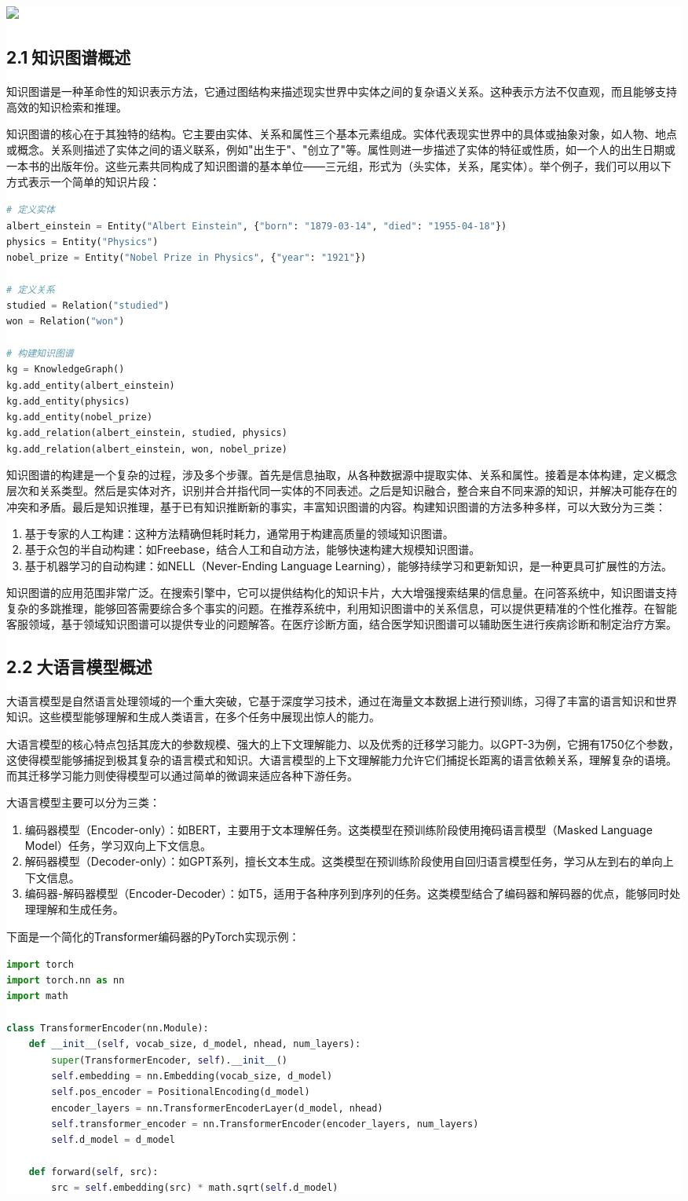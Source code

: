 ![](https://cdn.nlark.com/yuque/0/2024/png/406504/1720077168176-ecfea02c-3076-45a1-9dde-cd18f89fa246.png)

## 2.1 知识图谱概述
知识图谱是一种革命性的知识表示方法，它通过图结构来描述现实世界中实体之间的复杂语义关系。这种表示方法不仅直观，而且能够支持高效的知识检索和推理。

知识图谱的核心在于其独特的结构。它主要由实体、关系和属性三个基本元素组成。实体代表现实世界中的具体或抽象对象，如人物、地点或概念。关系则描述了实体之间的语义联系，例如"出生于"、"创立了"等。属性则进一步描述了实体的特征或性质，如一个人的出生日期或一本书的出版年份。这些元素共同构成了知识图谱的基本单位——三元组，形式为（头实体，关系，尾实体）。举个例子，我们可以用以下方式表示一个简单的知识片段：

```python
# 定义实体
albert_einstein = Entity("Albert Einstein", {"born": "1879-03-14", "died": "1955-04-18"})
physics = Entity("Physics")
nobel_prize = Entity("Nobel Prize in Physics", {"year": "1921"})

# 定义关系
studied = Relation("studied")
won = Relation("won")

# 构建知识图谱
kg = KnowledgeGraph()
kg.add_entity(albert_einstein)
kg.add_entity(physics)
kg.add_entity(nobel_prize)
kg.add_relation(albert_einstein, studied, physics)
kg.add_relation(albert_einstein, won, nobel_prize)
```

知识图谱的构建是一个复杂的过程，涉及多个步骤。首先是信息抽取，从各种数据源中提取实体、关系和属性。接着是本体构建，定义概念层次和关系类型。然后是实体对齐，识别并合并指代同一实体的不同表述。之后是知识融合，整合来自不同来源的知识，并解决可能存在的冲突和矛盾。最后是知识推理，基于已有知识推断新的事实，丰富知识图谱的内容。构建知识图谱的方法多种多样，可以大致分为三类：

1. 基于专家的人工构建：这种方法精确但耗时耗力，通常用于构建高质量的领域知识图谱。
2. 基于众包的半自动构建：如Freebase，结合人工和自动方法，能够快速构建大规模知识图谱。
3. 基于机器学习的自动构建：如NELL（Never-Ending Language Learning），能够持续学习和更新知识，是一种更具可扩展性的方法。

知识图谱的应用范围非常广泛。在搜索引擎中，它可以提供结构化的知识卡片，大大增强搜索结果的信息量。在问答系统中，知识图谱支持复杂的多跳推理，能够回答需要综合多个事实的问题。在推荐系统中，利用知识图谱中的关系信息，可以提供更精准的个性化推荐。在智能客服领域，基于领域知识图谱可以提供专业的问题解答。在医疗诊断方面，结合医学知识图谱可以辅助医生进行疾病诊断和制定治疗方案。

## 2.2 大语言模型概述
大语言模型是自然语言处理领域的一个重大突破，它基于深度学习技术，通过在海量文本数据上进行预训练，习得了丰富的语言知识和世界知识。这些模型能够理解和生成人类语言，在多个任务中展现出惊人的能力。

大语言模型的核心特点包括其庞大的参数规模、强大的上下文理解能力、以及优秀的迁移学习能力。以GPT-3为例，它拥有1750亿个参数，这使得模型能够捕捉到极其复杂的语言模式和知识。大语言模型的上下文理解能力允许它们捕捉长距离的语言依赖关系，理解复杂的语境。而其迁移学习能力则使得模型可以通过简单的微调来适应各种下游任务。

大语言模型主要可以分为三类：

1. 编码器模型（Encoder-only）：如BERT，主要用于文本理解任务。这类模型在预训练阶段使用掩码语言模型（Masked Language Model）任务，学习双向上下文信息。
2. 解码器模型（Decoder-only）：如GPT系列，擅长文本生成。这类模型在预训练阶段使用自回归语言模型任务，学习从左到右的单向上下文信息。
3. 编码器-解码器模型（Encoder-Decoder）：如T5，适用于各种序列到序列的任务。这类模型结合了编码器和解码器的优点，能够同时处理理解和生成任务。

下面是一个简化的Transformer编码器的PyTorch实现示例：

```python
import torch
import torch.nn as nn
import math

class TransformerEncoder(nn.Module):
    def __init__(self, vocab_size, d_model, nhead, num_layers):
        super(TransformerEncoder, self).__init__()
        self.embedding = nn.Embedding(vocab_size, d_model)
        self.pos_encoder = PositionalEncoding(d_model)
        encoder_layers = nn.TransformerEncoderLayer(d_model, nhead)
        self.transformer_encoder = nn.TransformerEncoder(encoder_layers, num_layers)
        self.d_model = d_model

    def forward(self, src):
        src = self.embedding(src) * math.sqrt(self.d_model)
```